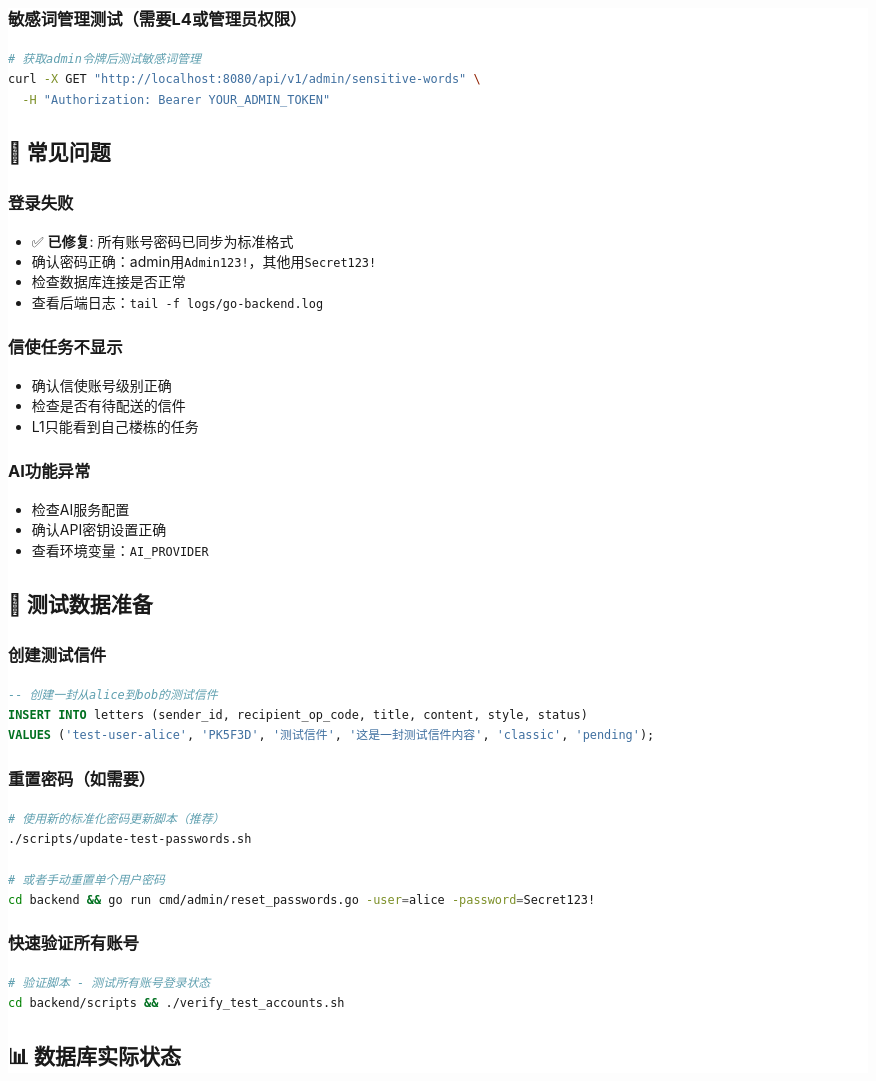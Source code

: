 ### 敏感词管理测试（需要L4或管理员权限）
```bash
# 获取admin令牌后测试敏感词管理
curl -X GET "http://localhost:8080/api/v1/admin/sensitive-words" \
  -H "Authorization: Bearer YOUR_ADMIN_TOKEN"
```

## 🐛 常见问题

### 登录失败
- ✅ **已修复**: 所有账号密码已同步为标准格式
- 确认密码正确：admin用`Admin123!`，其他用`Secret123!`
- 检查数据库连接是否正常
- 查看后端日志：`tail -f logs/go-backend.log`

### 信使任务不显示
- 确认信使账号级别正确
- 检查是否有待配送的信件
- L1只能看到自己楼栋的任务

### AI功能异常
- 检查AI服务配置
- 确认API密钥设置正确
- 查看环境变量：`AI_PROVIDER`

## 📝 测试数据准备

### 创建测试信件
```sql
-- 创建一封从alice到bob的测试信件
INSERT INTO letters (sender_id, recipient_op_code, title, content, style, status) 
VALUES ('test-user-alice', 'PK5F3D', '测试信件', '这是一封测试信件内容', 'classic', 'pending');
```

### 重置密码（如需要）
```bash
# 使用新的标准化密码更新脚本（推荐）
./scripts/update-test-passwords.sh

# 或者手动重置单个用户密码
cd backend && go run cmd/admin/reset_passwords.go -user=alice -password=Secret123!
```

### 快速验证所有账号
```bash
# 验证脚本 - 测试所有账号登录状态
cd backend/scripts && ./verify_test_accounts.sh
```

## 📊 数据库实际状态
